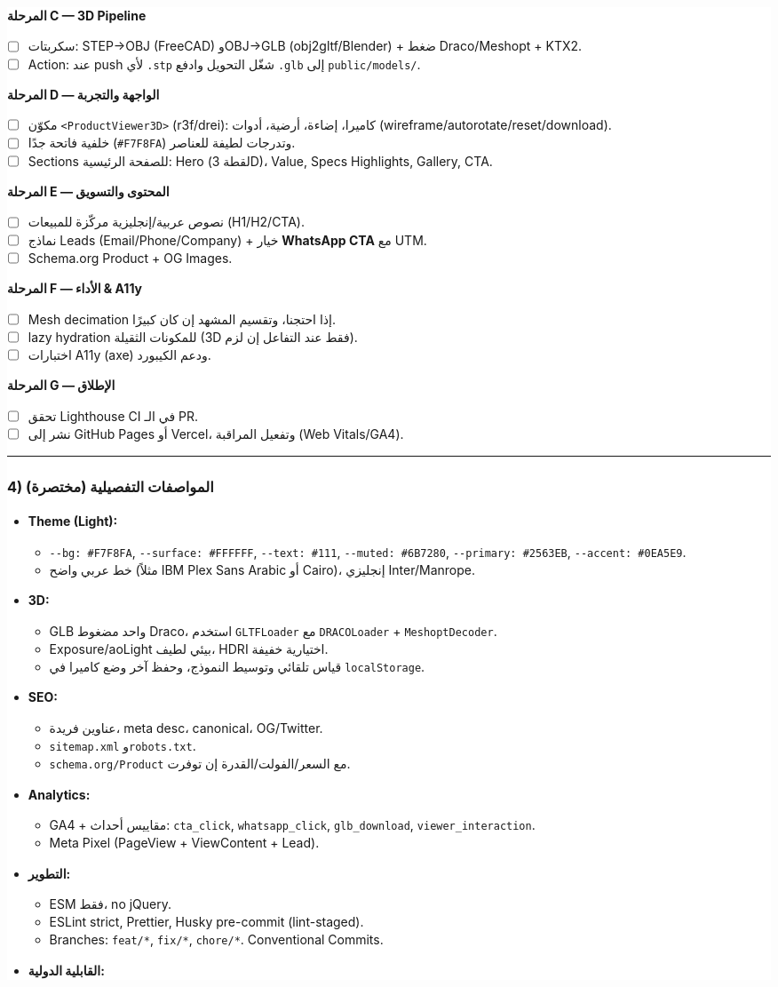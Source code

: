 **المرحلة C — 3D Pipeline**

* [ ] سكربتات: STEP→OBJ (FreeCAD) وOBJ→GLB (obj2gltf/Blender) + ضغط Draco/Meshopt + KTX2.
* [ ] Action: عند push لأي `.stp` شغّل التحويل وادفع `.glb` إلى `public/models/`.

**المرحلة D — الواجهة والتجربة**

* [ ] مكوّن `<ProductViewer3D>` (r3f/drei): كاميرا، إضاءة، أرضية، أدوات (wireframe/autorotate/reset/download).
* [ ] خلفية فاتحة جدًا (`#F7F8FA`) وتدرجات لطيفة للعناصر.
* [ ] Sections للصفحة الرئيسية: Hero (لقطة 3D)، Value, Specs Highlights, Gallery, CTA.

**المرحلة E — المحتوى والتسويق**

* [ ] نصوص عربية/إنجليزية مركّزة للمبيعات (H1/H2/CTA).
* [ ] نماذج Leads (Email/Phone/Company) + خيار **WhatsApp CTA** مع UTM.
* [ ] Schema.org Product + OG Images.

**المرحلة F — الأداء & A11y**

* [ ] Mesh decimation إذا احتجنا، وتقسيم المشهد إن كان كبيرًا.
* [ ] lazy hydration للمكونات الثقيلة (3D فقط عند التفاعل إن لزم).
* [ ] اختبارات A11y (axe) ودعم الكيبورد.

**المرحلة G — الإطلاق**

* [ ] تحقق Lighthouse CI في الـ PR.
* [ ] نشر إلى GitHub Pages أو Vercel، وتفعيل المراقبة (Web Vitals/GA4).

---

### 4) المواصفات التفصيلية (مختصرة)

* **Theme (Light):**

  * `--bg: #F7F8FA`, `--surface: #FFFFFF`, `--text: #111`, `--muted: #6B7280`, `--primary: #2563EB`, `--accent: #0EA5E9`.
  * خط عربي واضح (مثلاً IBM Plex Sans Arabic أو Cairo)، إنجليزي Inter/Manrope.
* **3D:**

  * GLB واحد مضغوط Draco، استخدم `GLTFLoader` مع `DRACOLoader` + `MeshoptDecoder`.
  * Exposure/aoLight بيئي لطيف، HDRI اختيارية خفيفة.
  * قياس تلقائي وتوسيط النموذج، وحفظ آخر وضع كاميرا في `localStorage`.
* **SEO:**

  * عناوين فريدة، meta desc، canonical، OG/Twitter.
  * `sitemap.xml` و`robots.txt`.
  * `schema.org/Product` مع السعر/الفولت/القدرة إن توفرت.
* **Analytics:**

  * GA4 + مقاييس أحداث: `cta_click`, `whatsapp_click`, `glb_download`, `viewer_interaction`.
  * Meta Pixel (PageView + ViewContent + Lead).
* **التطوير:**

  * ESM فقط، no jQuery.
  * ESLint strict, Prettier, Husky pre-commit (lint-staged).
  * Branches: `feat/*`, `fix/*`, `chore/*`. Conventional Commits.
* **القابلية الدولية:**
